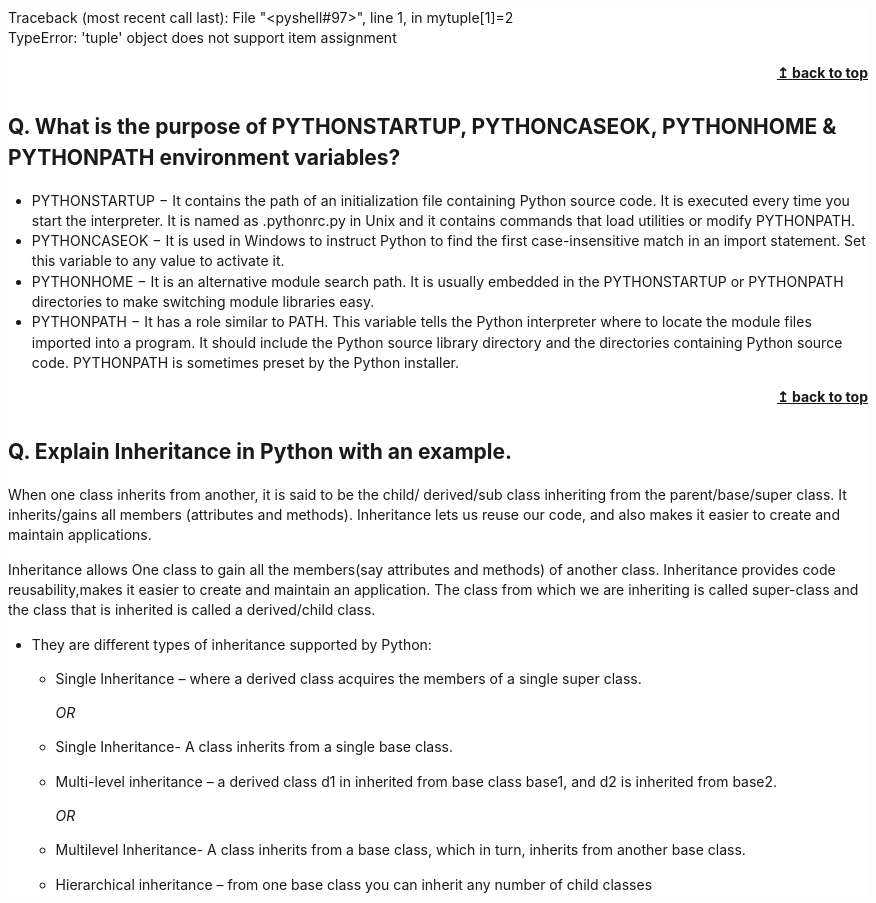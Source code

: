 Traceback (most recent call last):
File "<pyshell#97>", line 1, in <module> mytuple[1]=2  
TypeError: 'tuple' object does not support item assignment

<div align="right">
    <b><a href="#">↥ back to top</a></b>
</div>

## Q. What is the purpose of PYTHONSTARTUP, PYTHONCASEOK, PYTHONHOME & PYTHONPATH environment variables?

-   PYTHONSTARTUP − It contains the path of an initialization file containing Python source code. It is executed every time you start the interpreter. It is named as .pythonrc.py in Unix and it contains commands that load utilities or modify PYTHONPATH.
-   PYTHONCASEOK − It is used in Windows to instruct Python to find the first case-insensitive match in an import statement. Set this variable to any value to activate it.
-   PYTHONHOME − It is an alternative module search path. It is usually embedded in the PYTHONSTARTUP or PYTHONPATH directories to make switching module libraries easy.
-   PYTHONPATH − It has a role similar to PATH. This variable tells the Python interpreter where to locate the module files imported into a program. It should include the Python source library directory and the directories containing Python source code. PYTHONPATH is sometimes preset by the Python installer.

<div align="right">
    <b><a href="#">↥ back to top</a></b>
</div>

## Q. Explain Inheritance in Python with an example.

When one class inherits from another, it is said to be the child/ derived/sub class inheriting from the parent/base/super class. It inherits/gains all members (attributes and methods). Inheritance lets us reuse our code, and also makes it easier to create and maintain applications.

Inheritance allows One class to gain all the members(say attributes and methods) of another class. Inheritance provides code reusability,makes it easier to create and maintain an application. The class from which we are inheriting is called super-class and the class that is inherited is called a derived/child class.

-   They are different types of inheritance supported by Python:

    -   Single Inheritance – where a derived class acquires the members of a single super class.

        _OR_

    -   Single Inheritance- A class inherits from a single base class.

    -   Multi-level inheritance – a derived class d1 in inherited from base class base1, and d2 is inherited from base2.

        _OR_

    -   Multilevel Inheritance- A class inherits from a base class, which in turn, inherits from another base class.

    -   Hierarchical inheritance – from one base class you can inherit any number of child classes

